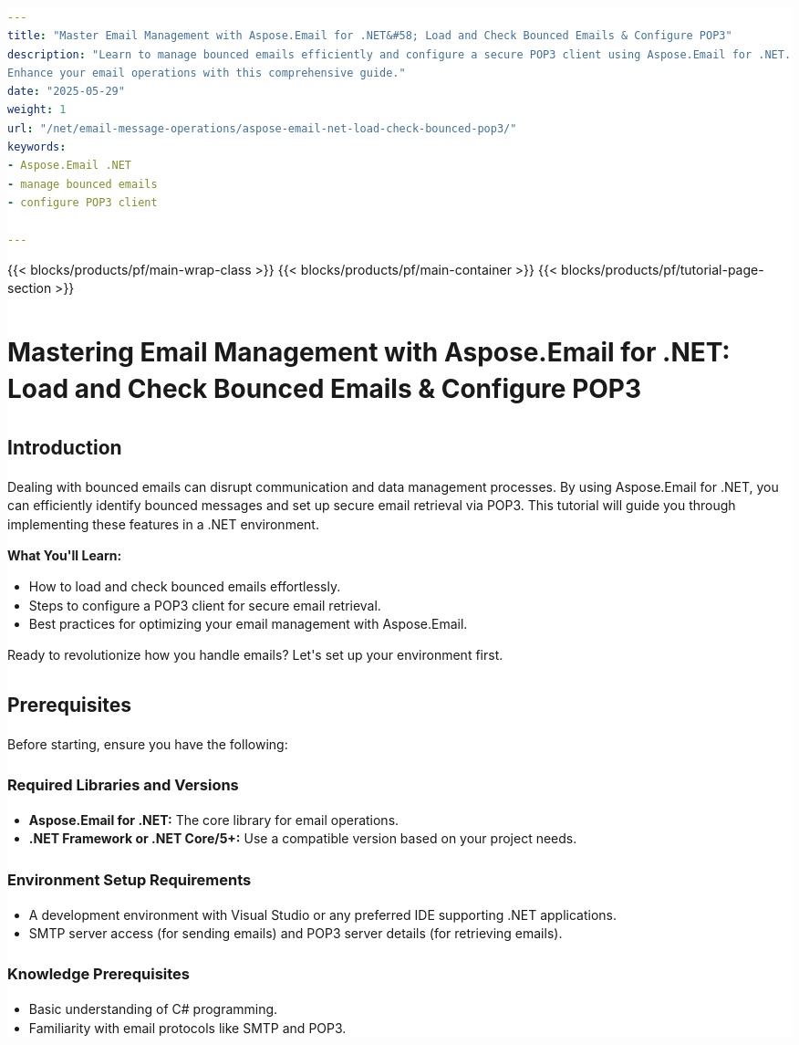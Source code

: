 ```yaml
---
title: "Master Email Management with Aspose.Email for .NET&#58; Load and Check Bounced Emails & Configure POP3"
description: "Learn to manage bounced emails efficiently and configure a secure POP3 client using Aspose.Email for .NET. Enhance your email operations with this comprehensive guide."
date: "2025-05-29"
weight: 1
url: "/net/email-message-operations/aspose-email-net-load-check-bounced-pop3/"
keywords:
- Aspose.Email .NET
- manage bounced emails
- configure POP3 client

---
```


{{< blocks/products/pf/main-wrap-class >}}
{{< blocks/products/pf/main-container >}}
{{< blocks/products/pf/tutorial-page-section >}}
# Mastering Email Management with Aspose.Email for .NET: Load and Check Bounced Emails & Configure POP3

## Introduction

Dealing with bounced emails can disrupt communication and data management processes. By using Aspose.Email for .NET, you can efficiently identify bounced messages and set up secure email retrieval via POP3. This tutorial will guide you through implementing these features in a .NET environment.

**What You'll Learn:**
- How to load and check bounced emails effortlessly.
- Steps to configure a POP3 client for secure email retrieval.
- Best practices for optimizing your email management with Aspose.Email.

Ready to revolutionize how you handle emails? Let's set up your environment first.

## Prerequisites

Before starting, ensure you have the following:

### Required Libraries and Versions
- **Aspose.Email for .NET:** The core library for email operations.
- **.NET Framework or .NET Core/5+:** Use a compatible version based on your project needs.

### Environment Setup Requirements
- A development environment with Visual Studio or any preferred IDE supporting .NET applications.
- SMTP server access (for sending emails) and POP3 server details (for retrieving emails).

### Knowledge Prerequisites
- Basic understanding of C# programming.
- Familiarity with email protocols like SMTP and POP3.
